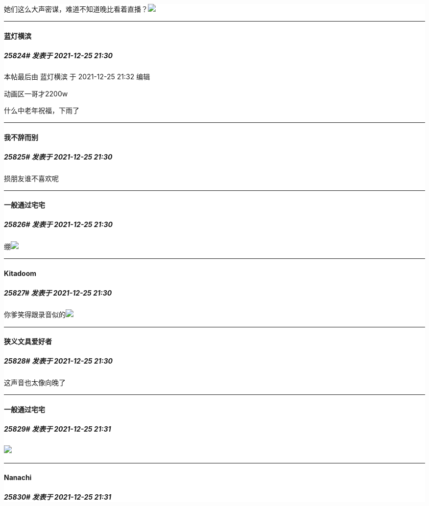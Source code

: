 她们这么大声密谋，难道不知道晚比看着直播？<img src="https://static.saraba1st.com/image/smiley/face2017/067.png" referrerpolicy="no-referrer">

*****

####  蓝灯横滨  
##### 25824#       发表于 2021-12-25 21:30

 本帖最后由 蓝灯横滨 于 2021-12-25 21:32 编辑 

动画区一哥才2200w

什么中老年祝福，下雨了

*****

####  我不辞而别  
##### 25825#       发表于 2021-12-25 21:30

损朋友谁不喜欢呢

*****

####  一般通过宅宅  
##### 25826#       发表于 2021-12-25 21:30

绷<img src="https://static.saraba1st.com/image/smiley/face2017/066.png" referrerpolicy="no-referrer">

*****

####  Kitadoom  
##### 25827#       发表于 2021-12-25 21:30

你爹笑得跟录音似的<img src="https://static.saraba1st.com/image/smiley/face2017/068.png" referrerpolicy="no-referrer">

*****

####  狭义文具爱好者  
##### 25828#       发表于 2021-12-25 21:30

这声音也太像向晚了

*****

####  一般通过宅宅  
##### 25829#       发表于 2021-12-25 21:31

<img src="https://static.saraba1st.com/image/smiley/face2017/066.png" referrerpolicy="no-referrer">

*****

####  Nanachi  
##### 25830#       发表于 2021-12-25 21:31
